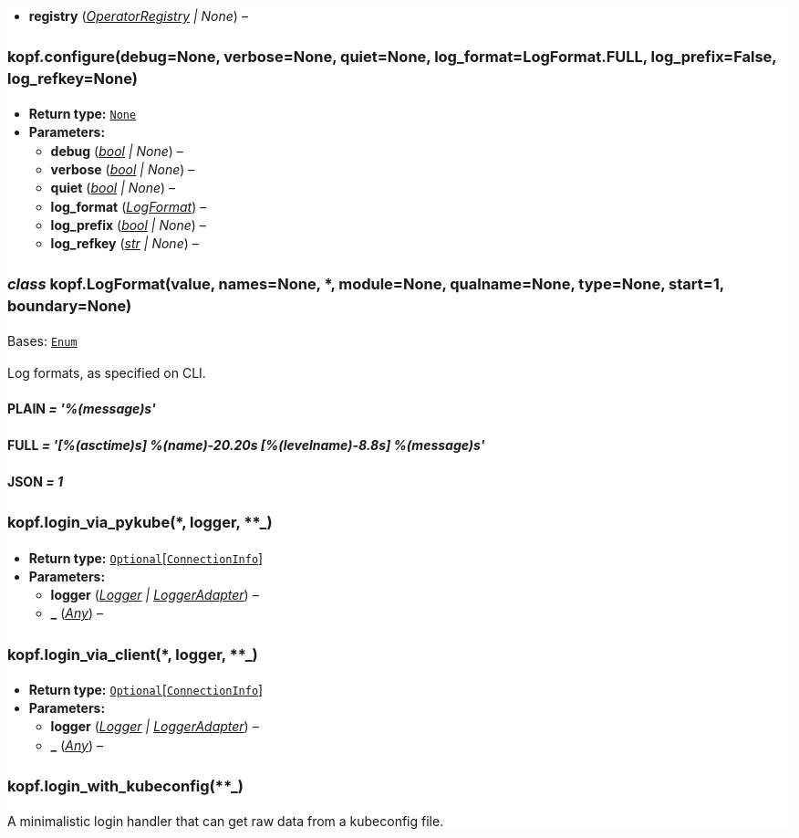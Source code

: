   * **registry** ([*OperatorRegistry*](#kopf.OperatorRegistry) *|* *None*) – 

### kopf.configure(debug=None, verbose=None, quiet=None, log_format=LogFormat.FULL, log_prefix=False, log_refkey=None)

* **Return type:**
  [`None`](https://docs.python.org/3/library/constants.html#None)
* **Parameters:**
  * **debug** ([*bool*](https://docs.python.org/3/library/functions.html#bool) *|* *None*) – 
  * **verbose** ([*bool*](https://docs.python.org/3/library/functions.html#bool) *|* *None*) – 
  * **quiet** ([*bool*](https://docs.python.org/3/library/functions.html#bool) *|* *None*) – 
  * **log_format** ([*LogFormat*](#kopf.LogFormat)) – 
  * **log_prefix** ([*bool*](https://docs.python.org/3/library/functions.html#bool) *|* *None*) – 
  * **log_refkey** ([*str*](https://docs.python.org/3/library/stdtypes.html#str) *|* *None*) – 

### *class* kopf.LogFormat(value, names=None, \*, module=None, qualname=None, type=None, start=1, boundary=None)

Bases: [`Enum`](https://docs.python.org/3/library/enum.html#enum.Enum)

Log formats, as specified on CLI.

#### PLAIN *= '%(message)s'*

#### FULL *= '[%(asctime)s] %(name)-20.20s [%(levelname)-8.8s] %(message)s'*

#### JSON *= 1*

### kopf.login_via_pykube(\*, logger, \*\*\_)

* **Return type:**
  [`Optional`](https://docs.python.org/3/library/typing.html#typing.Optional)[[`ConnectionInfo`](#kopf.ConnectionInfo)]
* **Parameters:**
  * **logger** ([*Logger*](https://docs.python.org/3/library/logging.html#logging.Logger) *|* [*LoggerAdapter*](https://docs.python.org/3/library/logging.html#logging.LoggerAdapter)) – 
  * **\_** ([*Any*](https://docs.python.org/3/library/typing.html#typing.Any)) – 

### kopf.login_via_client(\*, logger, \*\*\_)

* **Return type:**
  [`Optional`](https://docs.python.org/3/library/typing.html#typing.Optional)[[`ConnectionInfo`](#kopf.ConnectionInfo)]
* **Parameters:**
  * **logger** ([*Logger*](https://docs.python.org/3/library/logging.html#logging.Logger) *|* [*LoggerAdapter*](https://docs.python.org/3/library/logging.html#logging.LoggerAdapter)) – 
  * **\_** ([*Any*](https://docs.python.org/3/library/typing.html#typing.Any)) – 

### kopf.login_with_kubeconfig(\*\*\_)

A minimalistic login handler that can get raw data from a kubeconfig file.
